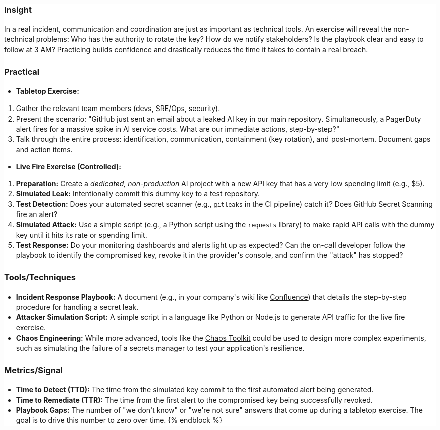 ### Insight
In a real incident, communication and coordination are just as important as technical tools. An exercise will reveal the non-technical problems: Who has the authority to rotate the key? How do we notify stakeholders? Is the playbook clear and easy to follow at 3 AM? Practicing builds confidence and drastically reduces the time it takes to contain a real breach.

### Practical
- **Tabletop Exercise:**
1.  Gather the relevant team members (devs, SRE/Ops, security).
2.  Present the scenario: "GitHub just sent an email about a leaked AI key in our main repository. Simultaneously, a PagerDuty alert fires for a massive spike in AI service costs. What are our immediate actions, step-by-step?"
3.  Talk through the entire process: identification, communication, containment (key rotation), and post-mortem. Document gaps and action items.
- **Live Fire Exercise (Controlled):**
1.  **Preparation:** Create a *dedicated, non-production* AI project with a new API key that has a very low spending limit (e.g., $5).
2.  **Simulated Leak:** Intentionally commit this dummy key to a test repository.
3.  **Test Detection:** Does your automated secret scanner (e.g., `gitleaks` in the CI pipeline) catch it? Does GitHub Secret Scanning fire an alert?
4.  **Simulated Attack:** Use a simple script (e.g., a Python script using the `requests` library) to make rapid API calls with the dummy key until it hits its rate or spending limit.
5.  **Test Response:** Do your monitoring dashboards and alerts light up as expected? Can the on-call developer follow the playbook to identify the compromised key, revoke it in the provider's console, and confirm the "attack" has stopped?

### Tools/Techniques
- **Incident Response Playbook:** A document (e.g., in your company's wiki like [Confluence](https://www.atlassian.com/software/confluence)) that details the step-by-step procedure for handling a secret leak.
- **Attacker Simulation Script:** A simple script in a language like Python or Node.js to generate API traffic for the live fire exercise.
- **Chaos Engineering:** While more advanced, tools like the [Chaos Toolkit](https://chaostoolkit.org/) could be used to design more complex experiments, such as simulating the failure of a secrets manager to test your application's resilience.

### Metrics/Signal
- **Time to Detect (TTD):** The time from the simulated key commit to the first automated alert being generated.
- **Time to Remediate (TTR):** The time from the first alert to the compromised key being successfully revoked.
- **Playbook Gaps:** The number of "we don't know" or "we're not sure" answers that come up during a tabletop exercise. The goal is to drive this number to zero over time.
{% endblock %}